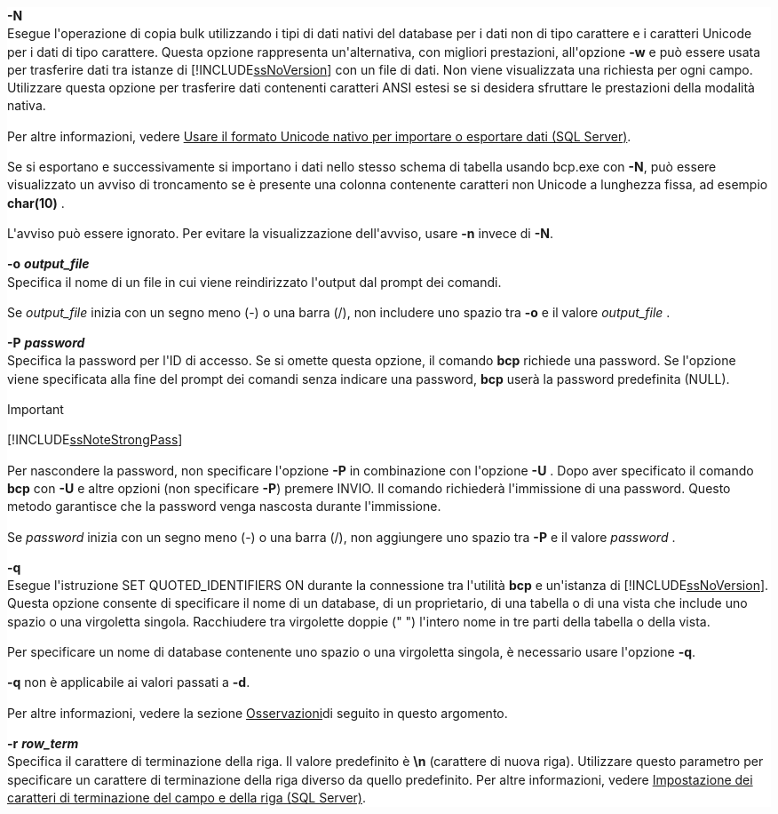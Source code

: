 **-N**<a name="N"></a>  
Esegue l'operazione di copia bulk utilizzando i tipi di dati nativi del database per i dati non di tipo carattere e i caratteri Unicode per i dati di tipo carattere. Questa opzione rappresenta un'alternativa, con migliori prestazioni, all'opzione **-w** e può essere usata per trasferire dati tra istanze di [!INCLUDE[ssNoVersion](../includes/ssnoversion-md.md)] con un file di dati. Non viene visualizzata una richiesta per ogni campo. Utilizzare questa opzione per trasferire dati contenenti caratteri ANSI estesi se si desidera sfruttare le prestazioni della modalità nativa.  
  
 Per altre informazioni, vedere [Usare il formato Unicode nativo per importare o esportare dati &#40;SQL Server&#41;](../relational-databases/import-export/use-unicode-native-format-to-import-or-export-data-sql-server.md).  
  
 Se si esportano e successivamente si importano i dati nello stesso schema di tabella usando bcp.exe con **-N**, può essere visualizzato un avviso di troncamento se è presente una colonna contenente caratteri non Unicode a lunghezza fissa, ad esempio **char(10)** .  
  
 L'avviso può essere ignorato. Per evitare la visualizzazione dell'avviso, usare **-n** invece di **-N**.  
  
 **-o** _**output\_file**_<a name="o"></a>  
 Specifica il nome di un file in cui viene reindirizzato l'output dal prompt dei comandi.  
  
 Se *output_file* inizia con un segno meno (-) o una barra (/), non includere uno spazio tra **-o** e il valore *output_file* .  
  
 **-P** _**password**_<a name="P"></a>  
 Specifica la password per l'ID di accesso. Se si omette questa opzione, il comando **bcp** richiede una password. Se l'opzione viene specificata alla fine del prompt dei comandi senza indicare una password, **bcp** userà la password predefinita (NULL).  
  
> [!IMPORTANT]
> [!INCLUDE[ssNoteStrongPass](../includes/ssnotestrongpass-md.md)]
  
 Per nascondere la password, non specificare l'opzione **-P** in combinazione con l'opzione **-U** . Dopo aver specificato il comando **bcp** con **-U** e altre opzioni (non specificare **-P**) premere INVIO. Il comando richiederà l'immissione di una password. Questo metodo garantisce che la password venga nascosta durante l'immissione.  
  
 Se *password* inizia con un segno meno (-) o una barra (/), non aggiungere uno spazio tra **-P** e il valore *password* .  
  
 **-q**<a name="q"></a>  
 Esegue l'istruzione SET QUOTED_IDENTIFIERS ON durante la connessione tra l'utilità **bcp** e un'istanza di [!INCLUDE[ssNoVersion](../includes/ssnoversion-md.md)]. Questa opzione consente di specificare il nome di un database, di un proprietario, di una tabella o di una vista che include uno spazio o una virgoletta singola. Racchiudere tra virgolette doppie (" ") l'intero nome in tre parti della tabella o della vista.  
  
 Per specificare un nome di database contenente uno spazio o una virgoletta singola, è necessario usare l'opzione **-q**.  
  
 **-q** non è applicabile ai valori passati a **-d**.  
  
 Per altre informazioni, vedere la sezione [Osservazioni](#remarks)di seguito in questo argomento.  
  
 **-r** _**row\_term**_<a name="r"></a>  
 Specifica il carattere di terminazione della riga. Il valore predefinito è **\n** (carattere di nuova riga). Utilizzare questo parametro per specificare un carattere di terminazione della riga diverso da quello predefinito. Per altre informazioni, vedere [Impostazione dei caratteri di terminazione del campo e della riga &#40;SQL Server&#41;](../relational-databases/import-export/specify-field-and-row-terminators-sql-server.md).  
  